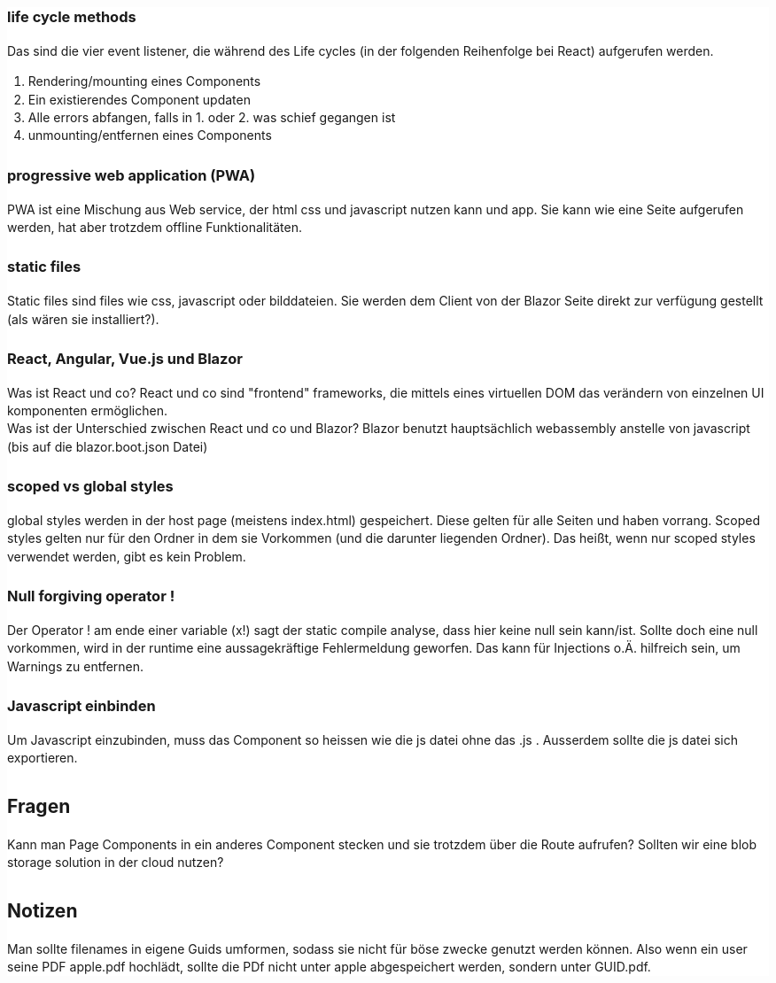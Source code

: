 
### life cycle methods
Das sind die vier event listener, die während des Life cycles (in der folgenden Reihenfolge bei React) aufgerufen werden.  
1. Rendering/mounting eines Components
2. Ein existierendes Component updaten
3. Alle errors abfangen, falls in 1. oder 2. was schief gegangen ist
4. unmounting/entfernen eines Components

### progressive web application (PWA)
PWA ist eine Mischung aus Web service, der html css und javascript nutzen kann und app. Sie kann wie eine Seite aufgerufen werden, hat aber trotzdem offline Funktionalitäten.

### static files
Static files sind files wie css, javascript oder bilddateien. Sie werden dem Client von der Blazor Seite direkt zur verfügung gestellt (als wären sie installiert?).

### React, Angular, Vue.js und Blazor
Was ist React und co? React und co sind "frontend" frameworks, die mittels eines virtuellen DOM das verändern von einzelnen UI komponenten ermöglichen.  
Was ist der Unterschied zwischen React und co und Blazor? Blazor benutzt hauptsächlich webassembly anstelle von javascript (bis auf die blazor.boot.json Datei)

### scoped vs global styles
global styles werden in der host page (meistens index.html) gespeichert. Diese gelten für alle Seiten und haben vorrang.
Scoped styles gelten nur für den Ordner in dem sie Vorkommen (und die darunter liegenden Ordner). Das heißt, wenn nur scoped styles verwendet werden, gibt es kein Problem.

### Null forgiving operator !
Der Operator ! am ende einer variable (x!) sagt der static compile analyse, dass hier keine null sein kann/ist. Sollte doch eine null vorkommen, wird in der runtime eine aussagekräftige Fehlermeldung geworfen. Das kann für Injections o.Ä. hilfreich sein, um Warnings zu entfernen.

### Javascript einbinden
Um Javascript einzubinden, muss das Component so heissen wie die js datei ohne das .js . Ausserdem sollte die js datei sich exportieren.
## Fragen
Kann man Page Components in ein anderes Component stecken und sie trotzdem über die Route aufrufen?
Sollten wir eine blob storage solution in der cloud nutzen?

## Notizen
Man sollte filenames in eigene Guids umformen, sodass sie nicht für böse zwecke genutzt werden können. Also wenn ein user seine PDF apple.pdf hochlädt, sollte die PDf nicht unter apple abgespeichert werden, sondern unter GUID.pdf.